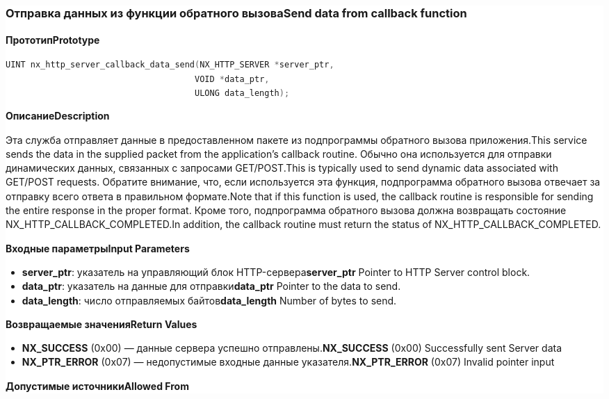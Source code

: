 ### <a name="send-data-from-callback-function"></a><span data-ttu-id="c4da6-410">Отправка данных из функции обратного вызова</span><span class="sxs-lookup"><span data-stu-id="c4da6-410">Send data from callback function</span></span>

<span data-ttu-id="c4da6-411">**Прототип**</span><span class="sxs-lookup"><span data-stu-id="c4da6-411">**Prototype**</span></span>

```c
UINT nx_http_server_callback_data_send(NX_HTTP_SERVER *server_ptr,
                                      VOID *data_ptr,
                                      ULONG data_length);
```

<span data-ttu-id="c4da6-412">**Описание**</span><span class="sxs-lookup"><span data-stu-id="c4da6-412">**Description**</span></span>

<span data-ttu-id="c4da6-413">Эта служба отправляет данные в предоставленном пакете из подпрограммы обратного вызова приложения.</span><span class="sxs-lookup"><span data-stu-id="c4da6-413">This service sends the data in the supplied packet from the application’s callback routine.</span></span> <span data-ttu-id="c4da6-414">Обычно она используется для отправки динамических данных, связанных с запросами GET/POST.</span><span class="sxs-lookup"><span data-stu-id="c4da6-414">This is typically used to send dynamic data associated with GET/POST requests.</span></span> <span data-ttu-id="c4da6-415">Обратите внимание, что, если используется эта функция, подпрограмма обратного вызова отвечает за отправку всего ответа в правильном формате.</span><span class="sxs-lookup"><span data-stu-id="c4da6-415">Note that if this function is used, the callback routine is responsible for sending the entire response in the proper format.</span></span> <span data-ttu-id="c4da6-416">Кроме того, подпрограмма обратного вызова должна возвращать состояние NX_HTTP_CALLBACK_COMPLETED.</span><span class="sxs-lookup"><span data-stu-id="c4da6-416">In addition, the callback routine must return the status of NX_HTTP_CALLBACK_COMPLETED.</span></span>

<span data-ttu-id="c4da6-417">**Входные параметры**</span><span class="sxs-lookup"><span data-stu-id="c4da6-417">**Input Parameters**</span></span>

- <span data-ttu-id="c4da6-418">**server_ptr**: указатель на управляющий блок HTTP-сервера</span><span class="sxs-lookup"><span data-stu-id="c4da6-418">**server_ptr** Pointer to HTTP Server control block.</span></span>
- <span data-ttu-id="c4da6-419">**data_ptr**: указатель на данные для отправки</span><span class="sxs-lookup"><span data-stu-id="c4da6-419">**data_ptr** Pointer to the data to send.</span></span>
- <span data-ttu-id="c4da6-420">**data_length**: число отправляемых байтов</span><span class="sxs-lookup"><span data-stu-id="c4da6-420">**data_length** Number of bytes to send.</span></span>

<span data-ttu-id="c4da6-421">**Возвращаемые значения**</span><span class="sxs-lookup"><span data-stu-id="c4da6-421">**Return Values**</span></span>

- <span data-ttu-id="c4da6-422">**NX_SUCCESS** (0x00) — данные сервера успешно отправлены.</span><span class="sxs-lookup"><span data-stu-id="c4da6-422">**NX_SUCCESS** (0x00) Successfully sent Server data</span></span>
- <span data-ttu-id="c4da6-423">**NX_PTR_ERROR** (0x07) — недопустимые входные данные указателя.</span><span class="sxs-lookup"><span data-stu-id="c4da6-423">**NX_PTR_ERROR** (0x07) Invalid pointer input</span></span>

<span data-ttu-id="c4da6-424">**Допустимые источники**</span><span class="sxs-lookup"><span data-stu-id="c4da6-424">**Allowed From**</span></span>
